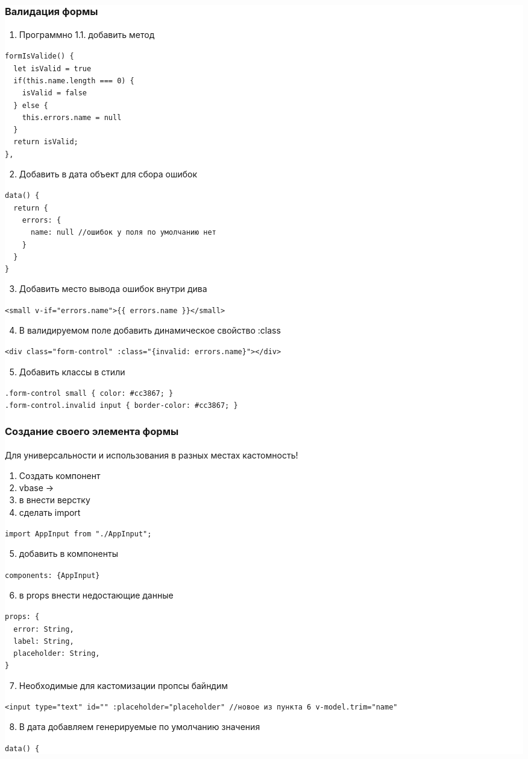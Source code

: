 ### Валидация формы 
1. Программно 
1.1. добавить метод 
```angular2html
formIsValide() { 
  let isValid = true 
  if(this.name.length === 0) { 
    isValid = false 
  } else { 
    this.errors.name = null 
  }  
  return isValid; 
},
```   
2. Добавить в дата объект для сбора ошибок 
```angular2html
data() { 
  return { 
    errors: { 
      name: null //ошибок у поля по умолчанию нет 
    } 
  } 
}
```   
3. Добавить место вывода ошибок внутри дива 
```angular2html
<small v-if="errors.name">{{ errors.name }}</small> 
```   
4. В валидируемом поле добавить динамическое свойство :class 
```angular2html
<div class="form-control" :class="{invalid: errors.name}"></div>
```
5. Добавить классы в стили 
```angular2html
.form-control small { color: #cc3867; }
.form-control.invalid input { border-color: #cc3867; }
```   

### Создание своего элемента формы 
Для универсальности и использования в разных местах кастомность! 
1. Создать компонент  
2. vbase -> <TAB>  
3. в <tepmlate> внести верстку  
4. сделать import 
```angular2html
import AppInput from "./AppInput";
```
5. добавить в компоненты
```angular2html
components: {AppInput}
```   
6. в props внести недостающие данные 
```angular2html
props: { 
  error: String, 
  label: String, 
  placeholder: String, 
}
```   
7. Необходимые для кастомизации пропсы байндим 
```angular2html
<input type="text" id="" :placeholder="placeholder" //новое из пункта 6 v-model.trim="name"
```   
8. В дата добавляем генерируемые по умолчанию значения 
```angular2html
data() { 
```